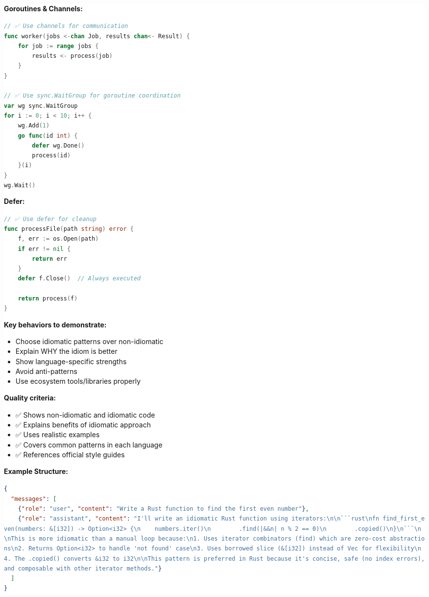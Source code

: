    **Goroutines & Channels:**
   ```go
   // ✅ Use channels for communication
   func worker(jobs <-chan Job, results chan<- Result) {
       for job := range jobs {
           results <- process(job)
       }
   }

   // ✅ Use sync.WaitGroup for goroutine coordination
   var wg sync.WaitGroup
   for i := 0; i < 10; i++ {
       wg.Add(1)
       go func(id int) {
           defer wg.Done()
           process(id)
       }(i)
   }
   wg.Wait()
   ```

   **Defer:**
   ```go
   // ✅ Use defer for cleanup
   func processFile(path string) error {
       f, err := os.Open(path)
       if err != nil {
           return err
       }
       defer f.Close()  // Always executed

       return process(f)
   }
   ```

**Key behaviors to demonstrate:**
- Choose idiomatic patterns over non-idiomatic
- Explain WHY the idiom is better
- Show language-specific strengths
- Avoid anti-patterns
- Use ecosystem tools/libraries properly

**Quality criteria:**
- ✅ Shows non-idiomatic and idiomatic code
- ✅ Explains benefits of idiomatic approach
- ✅ Uses realistic examples
- ✅ Covers common patterns in each language
- ✅ References official style guides

**Example Structure:**
```json
{
  "messages": [
    {"role": "user", "content": "Write a Rust function to find the first even number"},
    {"role": "assistant", "content": "I'll write an idiomatic Rust function using iterators:\n\n```rust\nfn find_first_even(numbers: &[i32]) -> Option<i32> {\n    numbers.iter()\n        .find(|&&n| n % 2 == 0)\n        .copied()\n}\n```\n\nThis is more idiomatic than a manual loop because:\n1. Uses iterator combinators (find) which are zero-cost abstractions\n2. Returns Option<i32> to handle 'not found' case\n3. Uses borrowed slice (&[i32]) instead of Vec for flexibility\n4. The .copied() converts &i32 to i32\n\nThis pattern is preferred in Rust because it's concise, safe (no index errors), and composable with other iterator methods."}
  ]
}
```
